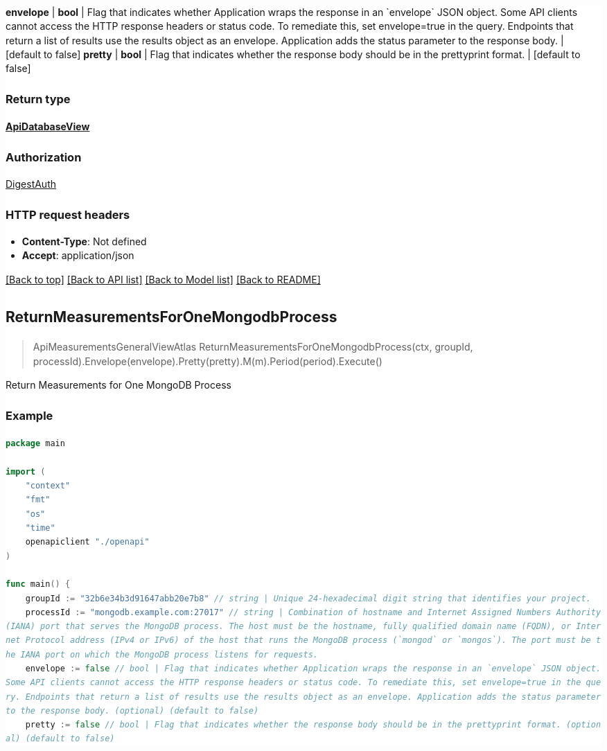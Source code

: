 

 **envelope** | **bool** | Flag that indicates whether Application wraps the response in an &#x60;envelope&#x60; JSON object. Some API clients cannot access the HTTP response headers or status code. To remediate this, set envelope&#x3D;true in the query. Endpoints that return a list of results use the results object as an envelope. Application adds the status parameter to the response body. | [default to false]
 **pretty** | **bool** | Flag that indicates whether the response body should be in the prettyprint format. | [default to false]

### Return type

[**ApiDatabaseView**](ApiDatabaseView.md)

### Authorization

[DigestAuth](../README.md#DigestAuth)

### HTTP request headers

- **Content-Type**: Not defined
- **Accept**: application/json

[[Back to top]](#) [[Back to API list]](../README.md#documentation-for-api-endpoints)
[[Back to Model list]](../README.md#documentation-for-models)
[[Back to README]](../README.md)


## ReturnMeasurementsForOneMongodbProcess

> ApiMeasurementsGeneralViewAtlas ReturnMeasurementsForOneMongodbProcess(ctx, groupId, processId).Envelope(envelope).Pretty(pretty).M(m).Period(period).Execute()

Return Measurements for One MongoDB Process



### Example

```go
package main

import (
    "context"
    "fmt"
    "os"
    "time"
    openapiclient "./openapi"
)

func main() {
    groupId := "32b6e34b3d91647abb20e7b8" // string | Unique 24-hexadecimal digit string that identifies your project.
    processId := "mongodb.example.com:27017" // string | Combination of hostname and Internet Assigned Numbers Authority (IANA) port that serves the MongoDB process. The host must be the hostname, fully qualified domain name (FQDN), or Internet Protocol address (IPv4 or IPv6) of the host that runs the MongoDB process (`mongod` or `mongos`). The port must be the IANA port on which the MongoDB process listens for requests.
    envelope := false // bool | Flag that indicates whether Application wraps the response in an `envelope` JSON object. Some API clients cannot access the HTTP response headers or status code. To remediate this, set envelope=true in the query. Endpoints that return a list of results use the results object as an envelope. Application adds the status parameter to the response body. (optional) (default to false)
    pretty := false // bool | Flag that indicates whether the response body should be in the prettyprint format. (optional) (default to false)
```